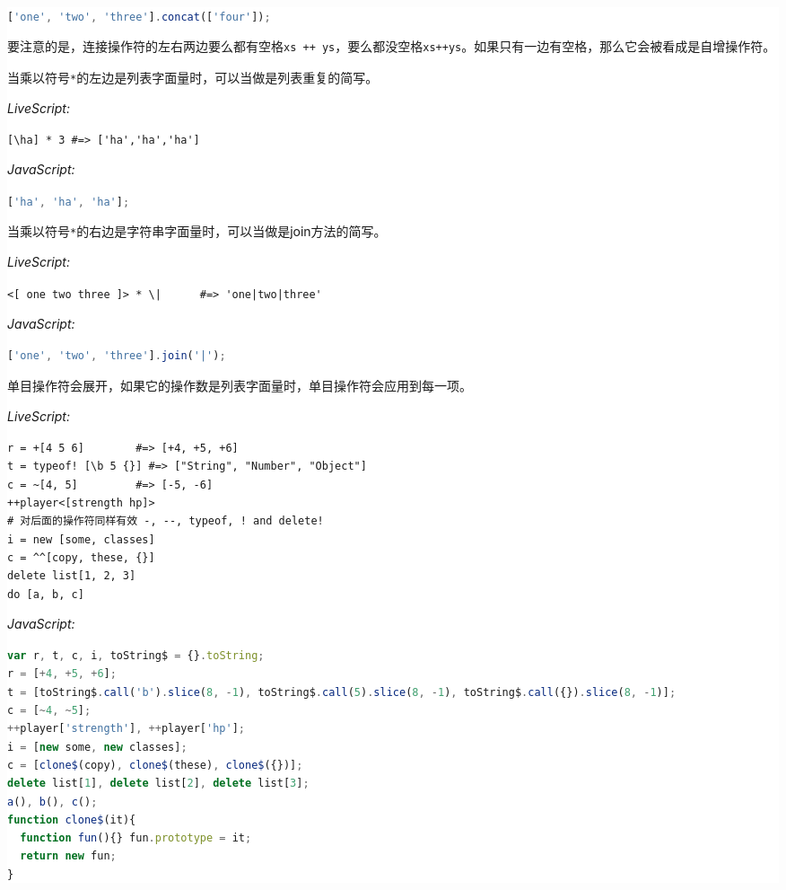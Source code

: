 ```js
['one', 'two', 'three'].concat(['four']);
```

要注意的是，连接操作符的左右两边要么都有空格`xs ++ ys`，要么都没空格`xs++ys`。如果只有一边有空格，那么它会被看成是自增操作符。

当乘以符号`*`的左边是列表字面量时，可以当做是列表重复的简写。

*LiveScript:*

```ls
[\ha] * 3 #=> ['ha','ha','ha']
```

*JavaScript:*

```js
['ha', 'ha', 'ha'];
```

当乘以符号`*`的右边是字符串字面量时，可以当做是join方法的简写。

*LiveScript:*

```ls
<[ one two three ]> * \|      #=> 'one|two|three'
```

*JavaScript:*

```js
['one', 'two', 'three'].join('|');
```

单目操作符会展开，如果它的操作数是列表字面量时，单目操作符会应用到每一项。

*LiveScript:*

```ls
r = +[4 5 6]        #=> [+4, +5, +6]
t = typeof! [\b 5 {}] #=> ["String", "Number", "Object"]
c = ~[4, 5]         #=> [-5, -6]
++player<[strength hp]>
# 对后面的操作符同样有效 -, --, typeof, ! and delete!
i = new [some, classes]
c = ^^[copy, these, {}]
delete list[1, 2, 3]
do [a, b, c]

```

*JavaScript:*

```js
var r, t, c, i, toString$ = {}.toString;
r = [+4, +5, +6];
t = [toString$.call('b').slice(8, -1), toString$.call(5).slice(8, -1), toString$.call({}).slice(8, -1)];
c = [~4, ~5];
++player['strength'], ++player['hp'];
i = [new some, new classes];
c = [clone$(copy), clone$(these), clone$({})];
delete list[1], delete list[2], delete list[3];
a(), b(), c();
function clone$(it){
  function fun(){} fun.prototype = it;
  return new fun;
}
```

